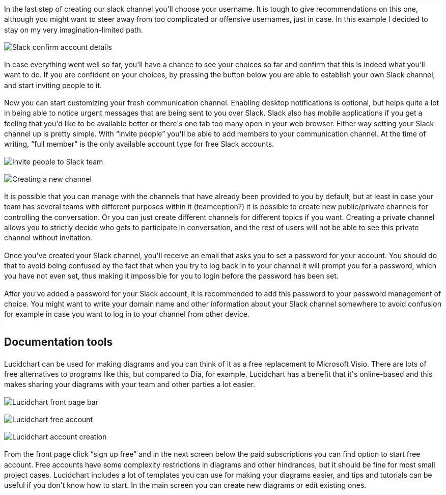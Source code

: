 In the last step of creating our slack channel you'll choose your username. It is tough to give recommendations on this one, although you might want to steer away from too complicated or offensive usernames, just in case. In this example I decided to stay on my very imagination-limited path.

![Slack confirm account details](https://raw.githubusercontent.com/JAMK-IT/DOC10-example-project/master/images/Screenshot%20from%202015-11-06%2015%3A23%3A35.png)

In case everything went well so far, you'll have a chance to see your choices so far and confirm that this is indeed what you'll want to do. If you are confident on your choices, by pressing the button below you are able to establish your own Slack channel, and start inviting people to it.

Now you can start customizing your fresh communication channel. Enabling desktop notifications is optional, but helps quite a lot in being able to notice urgent messages that are being sent to you over Slack. Slack also has mobile applications if you get a feeling that you'd like to be available better or there's one tab too many open in your web browser. Either way setting your Slack channel up is pretty simple. With “invite people” you'll be able to add members to your communication channel. At the time of writing, “full member” is the only available account type for free Slack accounts.

![Invite people to Slack team](https://raw.githubusercontent.com/JAMK-IT/DOC10-example-project/master/images/Screenshot%20from%202015-11-06%2015%3A30%3A22.png)

 ![Creating a new channel](https://raw.githubusercontent.com/JAMK-IT/DOC10-example-project/master/images/Screenshot%20from%202015-11-06%2015%3A34%3A47.png)

It is possible that you can manage with the channels that have already been provided to you by default, but at least in case your team has several teams with different purposes within it (teamception?) it is possible to create new public/private channels for controlling the conversation. Or you can just create different channels for different topics if you want. Creating a private channel allows you to strictly decide who gets to participate in conversation, and the rest of users will not be able to see this private channel without invitation.

Once you've created your Slack channel, you'll receive an email that asks you to set a password for your account. You should do that to avoid being confused by the fact that when you try to log back in to your channel it will prompt you for a password, which you have not even set, thus making it impossible for you to login before the password has been set.

After you've added a password for your Slack account, it is recommended to add this password to your password management of choice. You might want to write your domain name and other information about your Slack channel somewhere to avoid confusion for example in case you want to log in to your channel from other device.


## Documentation tools

Lucidchart can be used for making diagrams and you can think of it as a free replacement to Microsoft Visio. There are lots of free alternatives to programs like this, but compared to Dia, for example, Lucidchart has a benefit that it's online-based and this makes sharing your diagrams with your team and other parties a lot easier.

![Lucidchart front page bar](https://raw.githubusercontent.com/JAMK-IT/DOC10-example-project/master/images/Screenshot%20from%202015-11-09%2015%3A02%3A08.png)

![Lucidchart free account](https://raw.githubusercontent.com/JAMK-IT/DOC10-example-project/master/images/Screenshot%20from%202015-11-09%2015%3A02%3A49.png)

![Lucidchart account creation](https://raw.githubusercontent.com/JAMK-IT/DOC10-example-project/master/images/Screenshot%20from%202015-11-09%2015%3A21%3A14.png)

From the front page click “sign up free” and in the next screen below the paid subscriptions you can find option to start free account. Free accounts have some complexity restrictions in diagrams and other hindrances, but it should be fine for most small project cases. Lucidchart includes a lot of templates you can use for making your diagrams easier, and tips and tutorials can be useful if you don't know how to start. In the main screen you can create new diagrams or edit existing ones. 

